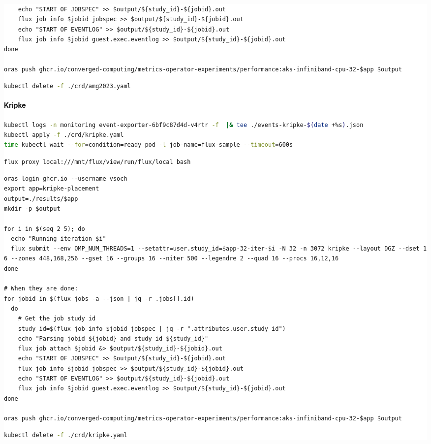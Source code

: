 ```console
    echo "START OF JOBSPEC" >> $output/${study_id}-${jobid}.out 
    flux job info $jobid jobspec >> $output/${study_id}-${jobid}.out 
    echo "START OF EVENTLOG" >> $output/${study_id}-${jobid}.out 
    flux job info $jobid guest.exec.eventlog >> $output/${study_id}-${jobid}.out
done

oras push ghcr.io/converged-computing/metrics-operator-experiments/performance:aks-infiniband-cpu-32-$app $output
```
```bash
kubectl delete -f ./crd/amg2023.yaml
```

#### Kripke

```bash
kubectl logs -n monitoring event-exporter-6bf9c87d4d-v4rtr -f  |& tee ./events-kripke-$(date +%s).json
kubectl apply -f ./crd/kripke.yaml
time kubectl wait --for=condition=ready pod -l job-name=flux-sample --timeout=600s
```

```bash
flux proxy local:///mnt/flux/view/run/flux/local bash
```
```console
oras login ghcr.io --username vsoch
export app=kripke-placement
output=./results/$app
mkdir -p $output

for i in $(seq 2 5); do
  echo "Running iteration $i"
  flux submit --env OMP_NUM_THREADS=1 --setattr=user.study_id=$app-32-iter-$i -N 32 -n 3072 kripke --layout DGZ --dset 16 --zones 448,168,256 --gset 16 --groups 16 --niter 500 --legendre 2 --quad 16 --procs 16,12,16
done

# When they are done:
for jobid in $(flux jobs -a --json | jq -r .jobs[].id)
  do
    # Get the job study id
    study_id=$(flux job info $jobid jobspec | jq -r ".attributes.user.study_id")    
    echo "Parsing jobid ${jobid} and study id ${study_id}"
    flux job attach $jobid &> $output/${study_id}-${jobid}.out 
    echo "START OF JOBSPEC" >> $output/${study_id}-${jobid}.out 
    flux job info $jobid jobspec >> $output/${study_id}-${jobid}.out 
    echo "START OF EVENTLOG" >> $output/${study_id}-${jobid}.out 
    flux job info $jobid guest.exec.eventlog >> $output/${study_id}-${jobid}.out
done

oras push ghcr.io/converged-computing/metrics-operator-experiments/performance:aks-infiniband-cpu-32-$app $output
```
```bash
kubectl delete -f ./crd/kripke.yaml
```
